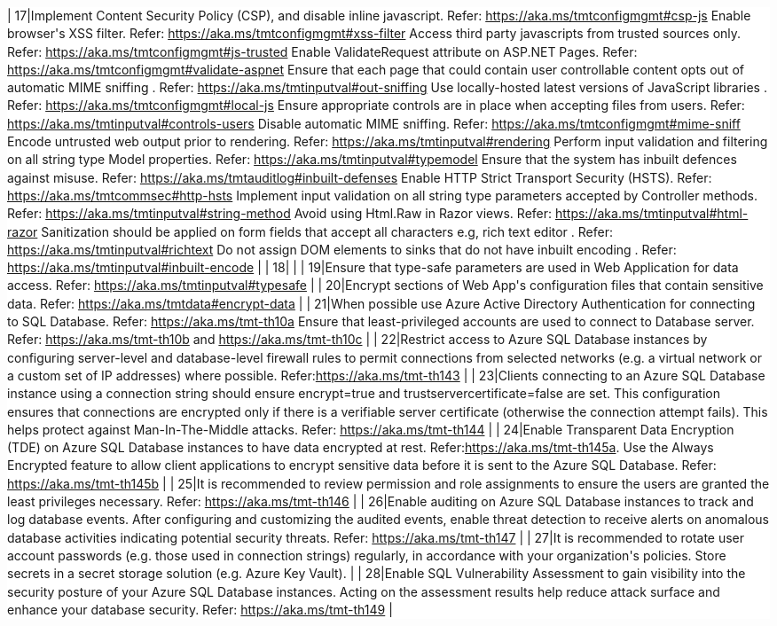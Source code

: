 | 17|Implement Content Security Policy (CSP), and disable inline javascript. Refer: <a href="https://aka.ms/tmtconfigmgmt#csp-js">https://aka.ms/tmtconfigmgmt#csp-js</a>  Enable browser's XSS filter. Refer: <a href="https://aka.ms/tmtconfigmgmt#xss-filter">https://aka.ms/tmtconfigmgmt#xss-filter</a>  Access third party javascripts from trusted sources only. Refer: <a href="https://aka.ms/tmtconfigmgmt#js-trusted">https://aka.ms/tmtconfigmgmt#js-trusted</a>  Enable ValidateRequest attribute on ASP.NET Pages. Refer: <a href="https://aka.ms/tmtconfigmgmt#validate-aspnet">https://aka.ms/tmtconfigmgmt#validate-aspnet</a>  Ensure that each page that could contain user controllable content opts out of automatic MIME sniffing . Refer: <a href="https://aka.ms/tmtinputval#out-sniffing">https://aka.ms/tmtinputval#out-sniffing</a>  Use locally-hosted latest versions of JavaScript libraries . Refer: <a href="https://aka.ms/tmtconfigmgmt#local-js">https://aka.ms/tmtconfigmgmt#local-js</a>  Ensure appropriate controls are in place when accepting files from users. Refer: <a href="https://aka.ms/tmtinputval#controls-users">https://aka.ms/tmtinputval#controls-users</a>  Disable automatic MIME sniffing. Refer: <a href="https://aka.ms/tmtconfigmgmt#mime-sniff">https://aka.ms/tmtconfigmgmt#mime-sniff</a>  Encode untrusted web output prior to rendering. Refer: <a href="https://aka.ms/tmtinputval#rendering">https://aka.ms/tmtinputval#rendering</a>  Perform input validation and filtering on all string type Model properties. Refer: <a href="https://aka.ms/tmtinputval#typemodel">https://aka.ms/tmtinputval#typemodel</a>  Ensure that the system has inbuilt defences against misuse. Refer: <a href="https://aka.ms/tmtauditlog#inbuilt-defenses">https://aka.ms/tmtauditlog#inbuilt-defenses</a>  Enable HTTP Strict Transport Security (HSTS). Refer: <a href="https://aka.ms/tmtcommsec#http-hsts">https://aka.ms/tmtcommsec#http-hsts</a>  Implement input validation on all string type parameters accepted by Controller methods. Refer: <a href="https://aka.ms/tmtinputval#string-method">https://aka.ms/tmtinputval#string-method</a>  Avoid using Html.Raw in Razor views. Refer: <a href="https://aka.ms/tmtinputval#html-razor">https://aka.ms/tmtinputval#html-razor</a>  Sanitization should be applied on form fields that accept all characters e.g, rich text editor . Refer: <a href="https://aka.ms/tmtinputval#richtext">https://aka.ms/tmtinputval#richtext</a>  Do not assign DOM elements to sinks that do not have inbuilt encoding . Refer: <a href="https://aka.ms/tmtinputval#inbuilt-encode">https://aka.ms/tmtinputval#inbuilt-encode</a> |
| 18| |
| 19|Ensure that type-safe parameters are used in Web Application for data access. Refer: <a href="https://aka.ms/tmtinputval#typesafe">https://aka.ms/tmtinputval#typesafe</a> |
| 20|Encrypt sections of Web App's configuration files that contain sensitive data. Refer: <a href="https://aka.ms/tmtdata#encrypt-data">https://aka.ms/tmtdata#encrypt-data</a> |
| 21|When possible use Azure Active Directory Authentication for connecting to SQL Database. Refer: <a href="https://aka.ms/tmt-th10a">https://aka.ms/tmt-th10a</a> Ensure that least-privileged accounts are used to connect to Database server. Refer: <a href="https://aka.ms/tmt-th10b">https://aka.ms/tmt-th10b</a> and <a href="https://aka.ms/tmt-th10c">https://aka.ms/tmt-th10c</a> |
| 22|Restrict access to Azure SQL Database instances by configuring server-level and database-level firewall rules to permit connections from selected networks (e.g. a virtual network or a custom set of IP addresses) where possible. Refer:<a href="https://aka.ms/tmt-th143">https://aka.ms/tmt-th143</a> |
| 23|Clients connecting to an Azure SQL Database instance using a connection string should ensure encrypt=true and trustservercertificate=false are set. This configuration ensures that connections are encrypted only if there is a verifiable server certificate (otherwise the connection attempt fails). This helps protect against Man-In-The-Middle attacks. Refer: <a href="https://aka.ms/tmt-th144">https://aka.ms/tmt-th144</a> |
| 24|Enable Transparent Data Encryption (TDE) on Azure SQL Database instances to have data encrypted at rest. Refer:<a href="https://aka.ms/tmt-th145a">https://aka.ms/tmt-th145a</a>. Use the Always Encrypted feature to allow client applications to encrypt sensitive data before it is sent to the Azure SQL Database. Refer: <a href="https://aka.ms/tmt-th145b">https://aka.ms/tmt-th145b</a>  |
| 25|It is recommended to review permission and role assignments to ensure the users are granted the least privileges necessary. Refer: <a href="https://aka.ms/tmt-th146">https://aka.ms/tmt-th146</a> |
| 26|Enable auditing on Azure SQL Database instances to track and log database events. After configuring and customizing the audited events, enable threat detection to receive alerts on anomalous database activities indicating potential security threats. Refer: <a href="https://aka.ms/tmt-th147">https://aka.ms/tmt-th147</a> |
| 27|It is recommended to rotate user account passwords (e.g. those used in connection strings) regularly, in accordance with your organization's policies. Store secrets in a secret storage solution (e.g. Azure Key Vault). |
| 28|Enable SQL Vulnerability Assessment to gain visibility into the security posture of your Azure SQL Database instances. Acting on the assessment results help reduce attack surface and enhance your database security. Refer: <a href="https://aka.ms/tmt-th149">https://aka.ms/tmt-th149</a> |